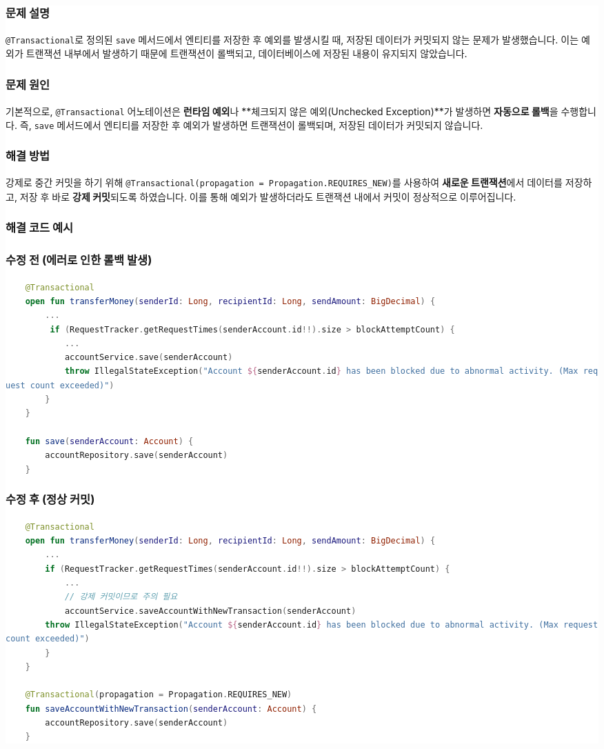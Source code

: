 ### 문제 설명
`@Transactional`로 정의된 `save` 메서드에서 엔티티를 저장한 후 예외를 발생시킬 때, 저장된 데이터가 커밋되지 않는 문제가 발생했습니다. 이는 예외가 트랜잭션 내부에서 발생하기 때문에 트랜잭션이 롤백되고, 데이터베이스에 저장된 내용이 유지되지 않았습니다.

### 문제 원인
기본적으로, `@Transactional` 어노테이션은 **런타임 예외**나 **체크되지 않은 예외(Unchecked Exception)**가 발생하면 **자동으로 롤백**을 수행합니다. 즉, `save` 메서드에서 엔티티를 저장한 후 예외가 발생하면 트랜잭션이 롤백되며, 저장된 데이터가 커밋되지 않습니다.

### 해결 방법
강제로 중간 커밋을 하기 위해 `@Transactional(propagation = Propagation.REQUIRES_NEW)`를 사용하여 **새로운 트랜잭션**에서 데이터를 저장하고, 저장 후 바로 **강제 커밋**되도록 하였습니다. 이를 통해 예외가 발생하더라도 트랜잭션 내에서 커밋이 정상적으로 이루어집니다.

### 해결 코드 예시

### 수정 전 (에러로 인한 롤백 발생)
```kotlin
    @Transactional
    open fun transferMoney(senderId: Long, recipientId: Long, sendAmount: BigDecimal) {
        ...
         if (RequestTracker.getRequestTimes(senderAccount.id!!).size > blockAttemptCount) {
            ...
            accountService.save(senderAccount)
            throw IllegalStateException("Account ${senderAccount.id} has been blocked due to abnormal activity. (Max request count exceeded)")
        }
    }

    fun save(senderAccount: Account) {
        accountRepository.save(senderAccount)
    }
```
### 수정 후 (정상 커밋)
```kotlin
    @Transactional
    open fun transferMoney(senderId: Long, recipientId: Long, sendAmount: BigDecimal) {
        ...
        if (RequestTracker.getRequestTimes(senderAccount.id!!).size > blockAttemptCount) {
            ...
            // 강제 커밋이므로 주의 필요
            accountService.saveAccountWithNewTransaction(senderAccount)
        throw IllegalStateException("Account ${senderAccount.id} has been blocked due to abnormal activity. (Max request count exceeded)")
        }
    }

    @Transactional(propagation = Propagation.REQUIRES_NEW)
    fun saveAccountWithNewTransaction(senderAccount: Account) { 
        accountRepository.save(senderAccount)
    }
```
